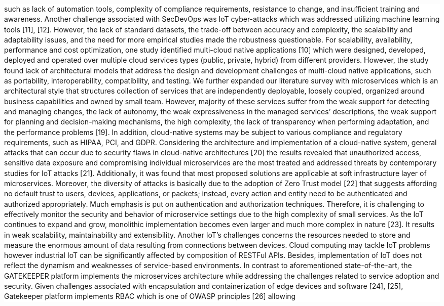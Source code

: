 such as lack of automation tools, complexity of compliance requirements, resistance to change, and insufficient
training and awareness. Another challenge associated with
SecDevOps was IoT cyber-attacks which was addressed
utilizing machine learning tools [11], [12]. However, the
lack of standard datasets, the trade-off between accuracy
and complexity, the scalability and adaptability issues, and
the need for more empirical studies made the robustness
questionable. For scalability, availability, performance and
cost optimization, one study identified multi-cloud native
applications [10] which were designed, developed, deployed
and operated over multiple cloud services types (public, private, hybrid) from different providers. However, the study
found lack of architectural models that address the design
and development challenges of multi-cloud native applications, such as portability, interoperability, compatibility, and
testing.
We further expanded our literature survey with microservices which is an architectural style that structures collection
of services that are independently deployable, loosely coupled, organized around business capabilities and owned by
small team. However, majority of these services suffer from
the weak support for detecting and managing changes, the
lack of autonomy, the weak expressiveness in the managed
services’ descriptions, the weak support for planning and
decision-making mechanisms, the high complexity, the lack
of transparency when performing adaptation, and the performance problems [19]. In addition, cloud-native systems
may be subject to various compliance and regulatory requirements, such as HIPAA, PCI, and GDPR.
Considering the architecture and implementation of a
cloud-native system, general attacks that can occur due to
security flaws in cloud-native architectures [20] the results
revealed that unauthorized access, sensitive data exposure
and compromising individual microservices are the most
treated and addressed threats by contemporary studies for
IoT attacks [21]. Additionally, it was found that most proposed solutions are applicable at soft infrastructure layer of
microservices. Moreover, the diversity of attacks is basically
due to the adoption of Zero Trust model [22] that suggests
affording no default trust to users, devices, applications,
or packets; instead, every action and entity need to be authenticated and authorized appropriately. Much emphasis is put on
authentication and authorization techniques. Therefore, it is
challenging to effectively monitor the security and behavior of microservice settings due to the high complexity of
small services. As the IoT continues to expand and grow,
monolithic implementation becomes even larger and much
more complex in nature [23]. It results in weak scalability,
maintainability and extensibility. Another IoT’s challenges
concerns the resources needed to store and measure the enormous amount of data resulting from connections between
devices. Cloud computing may tackle IoT problems however
industrial IoT can be significantly affected by composition
of RESTFul APIs. Besides, implementation of IoT does
not reflect the dynamism and weaknesses of service-based
environments.
In contrast to aforementioned state-of-the-art, the
GATEKEEPER platform implements the microservices
architecture while addressing the challenges related to service adoption and security. Given challenges associated
with encapsulation and containerization of edge devices
and software [24], [25], Gatekeeper platform implements
RBAC which is one of OWASP principles [26] allowing
